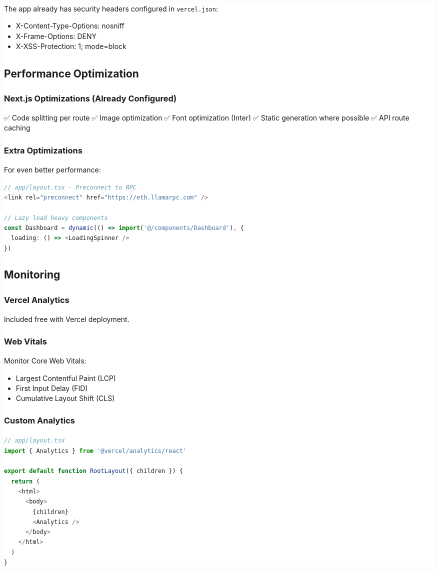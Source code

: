 The app already has security headers configured in `vercel.json`:
- X-Content-Type-Options: nosniff
- X-Frame-Options: DENY
- X-XSS-Protection: 1; mode=block

## Performance Optimization

### Next.js Optimizations (Already Configured)

✅ Code splitting per route
✅ Image optimization
✅ Font optimization (Inter)
✅ Static generation where possible
✅ API route caching

### Extra Optimizations

For even better performance:

```typescript
// app/layout.tsx - Preconnect to RPC
<link rel="preconnect" href="https://eth.llamarpc.com" />

// Lazy load heavy components
const Dashboard = dynamic(() => import('@/components/Dashboard'), {
  loading: () => <LoadingSpinner />
})
```

## Monitoring

### Vercel Analytics

Included free with Vercel deployment.

### Web Vitals

Monitor Core Web Vitals:
- Largest Contentful Paint (LCP)
- First Input Delay (FID)
- Cumulative Layout Shift (CLS)

### Custom Analytics

```typescript
// app/layout.tsx
import { Analytics } from '@vercel/analytics/react'

export default function RootLayout({ children }) {
  return (
    <html>
      <body>
        {children}
        <Analytics />
      </body>
    </html>
  )
}
```
